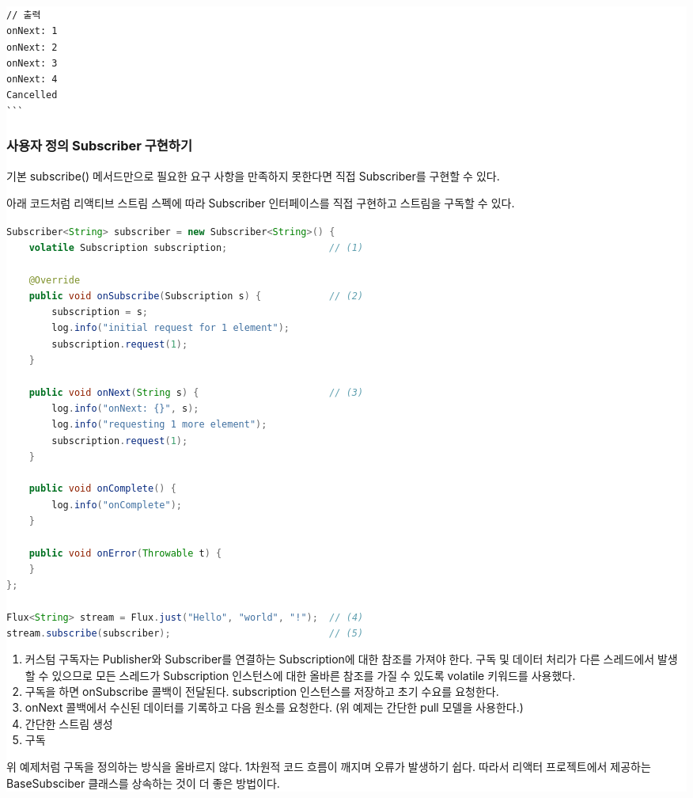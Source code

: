     // 출력
    onNext: 1
    onNext: 2
    onNext: 3
    onNext: 4
    Cancelled
    ```
    

### 사용자 정의 Subscriber 구현하기

기본 subscribe() 메서드만으로 필요한 요구 사항을 만족하지 못한다면 직접 Subscriber를 구현할 수 있다.

아래 코드처럼 리액티브 스트림 스펙에 따라 Subscriber 인터페이스를 직접 구현하고 스트림을 구독할 수 있다.

```java
Subscriber<String> subscriber = new Subscriber<String>() {
    volatile Subscription subscription;                  // (1)

    @Override
    public void onSubscribe(Subscription s) {            // (2)
        subscription = s;
        log.info("initial request for 1 element");
        subscription.request(1);
    }

    public void onNext(String s) {                       // (3)
        log.info("onNext: {}", s);
        log.info("requesting 1 more element");
        subscription.request(1);
    }

    public void onComplete() {
        log.info("onComplete");
    }

    public void onError(Throwable t) {
    }
};

Flux<String> stream = Flux.just("Hello", "world", "!");  // (4)
stream.subscribe(subscriber);                            // (5)
```

1. 커스텀 구독자는 Publisher와 Subscriber를 연결하는 Subscription에 대한 참조를 가져야 한다. 구독 및 데이터 처리가 다른 스레드에서 발생할 수 있으므로 모든 스레드가 Subscription 인스턴스에 대한 올바른 참조를 가질 수 있도록 volatile 키워드를 사용했다.
2. 구독을 하면 onSubscribe 콜백이 전달된다. subscription 인스턴스를 저장하고 초기 수요를 요청한다.
3. onNext 콜백에서 수신된 데이터를 기록하고 다음 원소를 요청한다. (위 예제는 간단한 pull 모델을 사용한다.)
4. 간단한 스트림 생성
5. 구독

위 예제처럼 구독을 정의하는 방식을 올바르지 않다. 1차원적 코드 흐름이 깨지며 오류가 발생하기 쉽다. 따라서 리액터 프로젝트에서 제공하는 BaseSubsciber 클래스를 상속하는 것이 더 좋은 방법이다.
